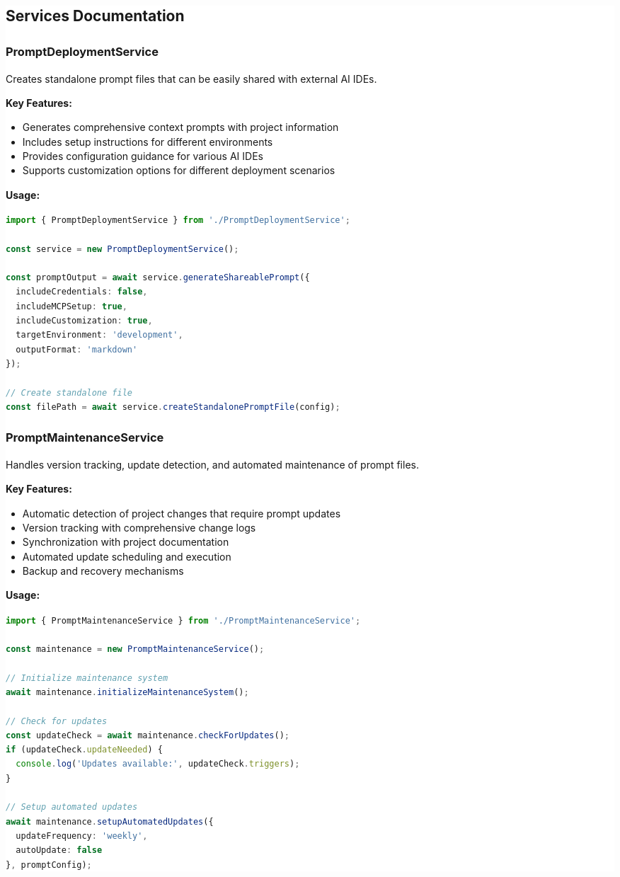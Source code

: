 ## Services Documentation

### PromptDeploymentService

Creates standalone prompt files that can be easily shared with external AI IDEs.

**Key Features:**
- Generates comprehensive context prompts with project information
- Includes setup instructions for different environments
- Provides configuration guidance for various AI IDEs
- Supports customization options for different deployment scenarios

**Usage:**
```typescript
import { PromptDeploymentService } from './PromptDeploymentService';

const service = new PromptDeploymentService();

const promptOutput = await service.generateShareablePrompt({
  includeCredentials: false,
  includeMCPSetup: true,
  includeCustomization: true,
  targetEnvironment: 'development',
  outputFormat: 'markdown'
});

// Create standalone file
const filePath = await service.createStandalonePromptFile(config);
```

### PromptMaintenanceService

Handles version tracking, update detection, and automated maintenance of prompt files.

**Key Features:**
- Automatic detection of project changes that require prompt updates
- Version tracking with comprehensive change logs
- Synchronization with project documentation
- Automated update scheduling and execution
- Backup and recovery mechanisms

**Usage:**
```typescript
import { PromptMaintenanceService } from './PromptMaintenanceService';

const maintenance = new PromptMaintenanceService();

// Initialize maintenance system
await maintenance.initializeMaintenanceSystem();

// Check for updates
const updateCheck = await maintenance.checkForUpdates();
if (updateCheck.updateNeeded) {
  console.log('Updates available:', updateCheck.triggers);
}

// Setup automated updates
await maintenance.setupAutomatedUpdates({
  updateFrequency: 'weekly',
  autoUpdate: false
}, promptConfig);
```
